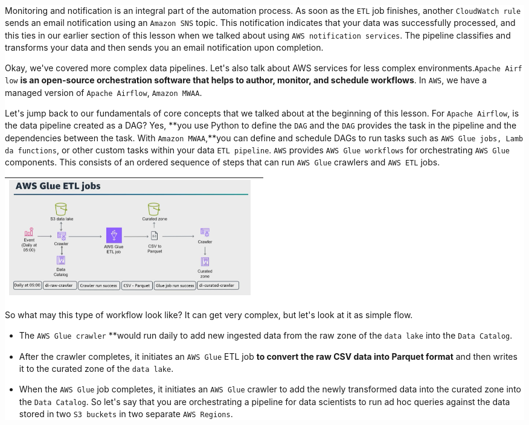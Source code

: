 Monitoring and notification is an integral part of the automation process. As soon as the ``ETL`` job finishes, another ``CloudWatch rule`` sends an email notification using an ``Amazon SNS`` topic. This notification indicates that your data was successfully processed, and this ties in our earlier section of this lesson when we talked about using ``AWS notification services``. The pipeline classifies and transforms your data and then sends you an email notification upon completion.

Okay, we've covered more complex data pipelines. Let's also talk about AWS services for less complex environments.``Apache Airflow`` **is an open-source orchestration software that helps to author, monitor, and schedule workflows**. In ``AWS``, we have a managed version of ``Apache Airflow``, ``Amazon MWAA``. 




Let's jump back to our fundamentals of core concepts that we talked about at the beginning of this lesson. For ``Apache Airflow``, is the data pipeline created as a DAG? Yes, **you use Python to define the ``DAG`` and the ``DAG`` provides the task in the pipeline and the dependencies between the task. With ``Amazon MWAA``,**you can define and schedule DAGs to run tasks such as ``AWS Glue jobs, Lambda functions``, or other custom tasks within your data ``ETL pipeline``. ``AWS`` provides ``AWS Glue workflows`` for orchestrating ``AWS Glue`` components. This consists of an ordered sequence of steps that can run ``AWS Glue`` crawlers and ``AWS ETL`` jobs. 

| <img src="image-19.png" alt="drawing" width="400"/>  |  |  
|---|---|

So what may this type of workflow look like? It can get very complex, but let's look at it as simple flow. 

* The ``AWS Glue crawler`` **would run daily to add new ingested data from the raw zone of the ``data lake`` into the ``Data Catalog``. 
  
* After the crawler completes, it initiates an ``AWS Glue`` ETL job **to convert the raw CSV data into Parquet format** and then writes it to the curated zone of the ``data lake``. 

* When the ``AWS Glue`` job completes, it initiates an ``AWS Glue`` crawler to add the newly transformed data into the curated zone into the ``Data Catalog``. So let's say that you are orchestrating a pipeline for data scientists to run ad hoc queries against the data stored in two ``S3 buckets`` in two separate ``AWS Regions``. 
